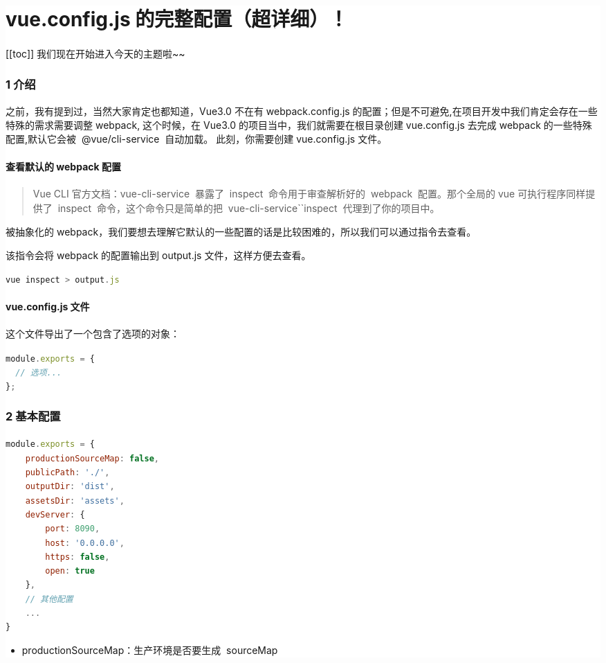 # vue.config.js 的完整配置（超详细）！

[[toc]]
我们现在开始进入今天的主题啦~~

### 1 介绍

之前，我有提到过，当然大家肯定也都知道，Vue3.0 不在有 webpack.config.js 的配置；但是不可避免,在项目开发中我们肯定会存在一些特殊的需求需要调整 webpack, 这个时候，在 Vue3.0 的项目当中，我们就需要在根目录创建 vue.config.js 去完成 webpack 的一些特殊配置,默认它会被  @vue/cli-service  自动加载。
此刻，你需要创建 vue.config.js 文件。

#### 查看默认的 webpack 配置

> Vue CLI 官方文档：vue-cli-service  暴露了  inspect  命令用于审查解析好的  webpack  配置。那个全局的 vue 可执行程序同样提供了  inspect  命令，这个命令只是简单的把  vue-cli-service``inspect  代理到了你的项目中。

被抽象化的 webpack，我们要想去理解它默认的一些配置的话是比较困难的，所以我们可以通过指令去查看。

该指令会将 webpack 的配置输出到 output.js 文件，这样方便去查看。

```js
vue inspect > output.js
```

#### vue.config.js 文件

这个文件导出了一个包含了选项的对象：

```js
module.exports = {
  // 选项...
};
```

### 2 基本配置

```js
module.exports = {
    productionSourceMap: false,
    publicPath: './',
    outputDir: 'dist',
    assetsDir: 'assets',
    devServer: {
        port: 8090,
        host: '0.0.0.0',
        https: false,
        open: true
    },
    // 其他配置
    ...
}
```

- productionSourceMap：生产环境是否要生成  sourceMap
